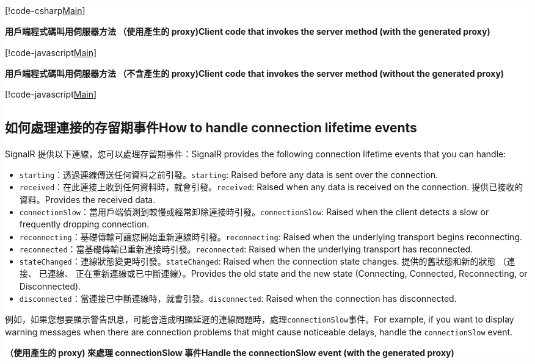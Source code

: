 [!code-csharp[Main](hubs-api-guide-javascript-client/samples/sample43.cs?highlight=1)]

<span data-ttu-id="8b8e6-316">**用戶端程式碼叫用伺服器方法 （使用產生的 proxy)**</span><span class="sxs-lookup"><span data-stu-id="8b8e6-316">**Client code that invokes the server method (with the generated proxy)**</span></span>

[!code-javascript[Main](hubs-api-guide-javascript-client/samples/sample44.js?highlight=2,4-5)]

<span data-ttu-id="8b8e6-317">**用戶端程式碼叫用伺服器方法 （不含產生的 proxy)**</span><span class="sxs-lookup"><span data-stu-id="8b8e6-317">**Client code that invokes the server method (without the generated proxy)**</span></span>

[!code-javascript[Main](hubs-api-guide-javascript-client/samples/sample45.js?highlight=2,4-5)]

<a id="connectionlifetime"></a>

## <a name="how-to-handle-connection-lifetime-events"></a><span data-ttu-id="8b8e6-318">如何處理連接的存留期事件</span><span class="sxs-lookup"><span data-stu-id="8b8e6-318">How to handle connection lifetime events</span></span>

<span data-ttu-id="8b8e6-319">SignalR 提供以下連線，您可以處理存留期事件：</span><span class="sxs-lookup"><span data-stu-id="8b8e6-319">SignalR provides the following connection lifetime events that you can handle:</span></span>

- <span data-ttu-id="8b8e6-320">`starting`：透過連線傳送任何資料之前引發。</span><span class="sxs-lookup"><span data-stu-id="8b8e6-320">`starting`: Raised before any data is sent over the connection.</span></span>
- <span data-ttu-id="8b8e6-321">`received`：在此連接上收到任何資料時，就會引發。</span><span class="sxs-lookup"><span data-stu-id="8b8e6-321">`received`: Raised when any data is received on the connection.</span></span> <span data-ttu-id="8b8e6-322">提供已接收的資料。</span><span class="sxs-lookup"><span data-stu-id="8b8e6-322">Provides the received data.</span></span>
- <span data-ttu-id="8b8e6-323">`connectionSlow`：當用戶端偵測到較慢或經常卸除連接時引發。</span><span class="sxs-lookup"><span data-stu-id="8b8e6-323">`connectionSlow`: Raised when the client detects a slow or frequently dropping connection.</span></span>
- <span data-ttu-id="8b8e6-324">`reconnecting`：基礎傳輸可讓您開始重新連線時引發。</span><span class="sxs-lookup"><span data-stu-id="8b8e6-324">`reconnecting`: Raised when the underlying transport begins reconnecting.</span></span>
- <span data-ttu-id="8b8e6-325">`reconnected`：當基礎傳輸已重新連接時引發。</span><span class="sxs-lookup"><span data-stu-id="8b8e6-325">`reconnected`: Raised when the underlying transport has reconnected.</span></span>
- <span data-ttu-id="8b8e6-326">`stateChanged`：連線狀態變更時引發。</span><span class="sxs-lookup"><span data-stu-id="8b8e6-326">`stateChanged`: Raised when the connection state changes.</span></span> <span data-ttu-id="8b8e6-327">提供的舊狀態和新的狀態 （連接、 已連線、 正在重新連線或已中斷連線）。</span><span class="sxs-lookup"><span data-stu-id="8b8e6-327">Provides the old state and the new state (Connecting, Connected, Reconnecting, or Disconnected).</span></span>
- <span data-ttu-id="8b8e6-328">`disconnected`：當連接已中斷連線時，就會引發。</span><span class="sxs-lookup"><span data-stu-id="8b8e6-328">`disconnected`: Raised when the connection has disconnected.</span></span>

<span data-ttu-id="8b8e6-329">例如，如果您想要顯示警告訊息，可能會造成明顯延遲的連線問題時，處理`connectionSlow`事件。</span><span class="sxs-lookup"><span data-stu-id="8b8e6-329">For example, if you want to display warning messages when there are connection problems that might cause noticeable delays, handle the `connectionSlow` event.</span></span>

<span data-ttu-id="8b8e6-330">**（使用產生的 proxy) 來處理 connectionSlow 事件**</span><span class="sxs-lookup"><span data-stu-id="8b8e6-330">**Handle the connectionSlow event (with the generated proxy)**</span></span>

